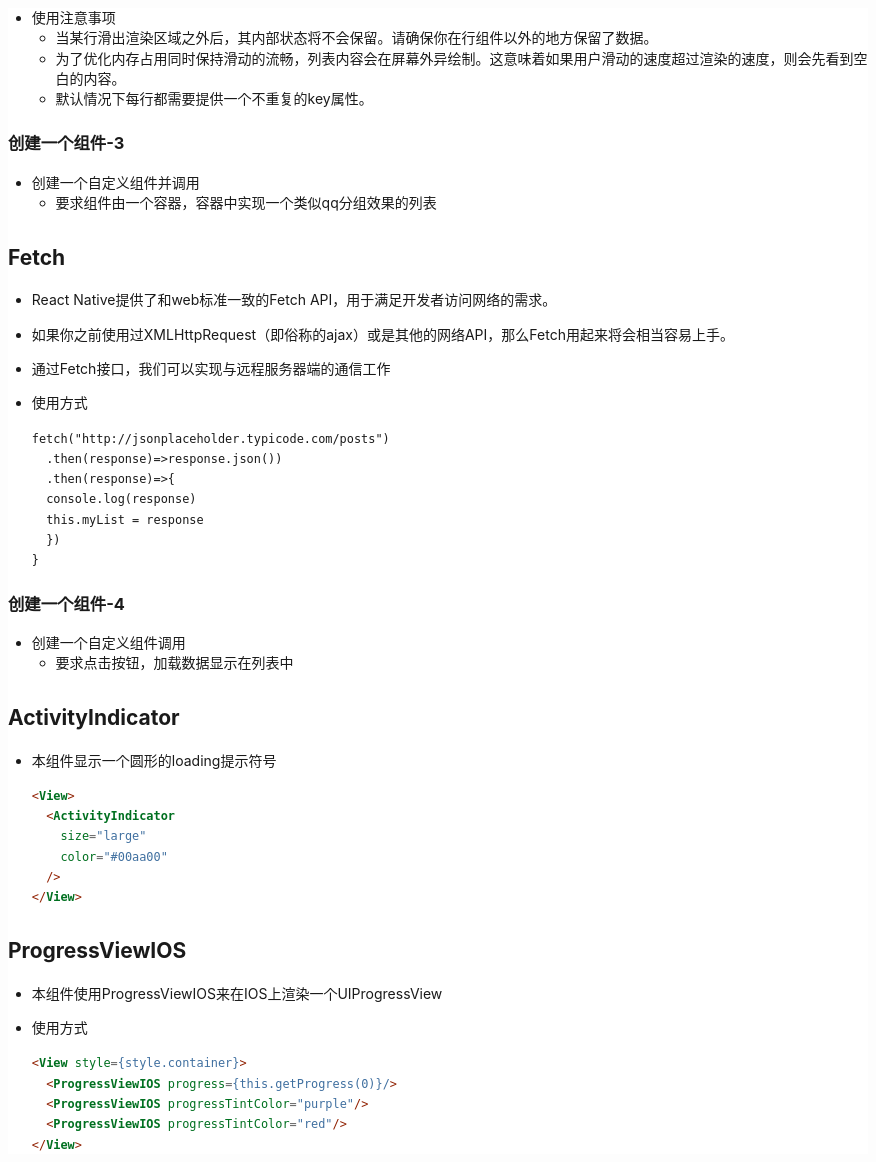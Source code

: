   * 使用注意事项
    * 当某行滑出渲染区域之外后，其内部状态将不会保留。请确保你在行组件以外的地方保留了数据。
    * 为了优化内存占用同时保持滑动的流畅，列表内容会在屏幕外异绘制。这意味着如果用户滑动的速度超过渲染的速度，则会先看到空白的内容。
    * 默认情况下每行都需要提供一个不重复的key属性。

### 创建一个组件-3

  * 创建一个自定义组件并调用
    * 要求组件由一个容器，容器中实现一个类似qq分组效果的列表

## Fetch

  * React Native提供了和web标准一致的Fetch API，用于满足开发者访问网络的需求。
  * 如果你之前使用过XMLHttpRequest（即俗称的ajax）或是其他的网络API，那么Fetch用起来将会相当容易上手。
  * 通过Fetch接口，我们可以实现与远程服务器端的通信工作
  * 使用方式

    ```html
    fetch("http://jsonplaceholder.typicode.com/posts")
      .then(response)=>response.json())
      .then(response)=>{
      console.log(response)
      this.myList = response
      })
    }
    ```

### 创建一个组件-4

  * 创建一个自定义组件调用
    * 要求点击按钮，加载数据显示在列表中

## ActivityIndicator

  * 本组件显示一个圆形的loading提示符号

    ```html
    <View>
      <ActivityIndicator
        size="large"
        color="#00aa00"
      />
    </View>
    ```

## ProgressViewIOS

  * 本组件使用ProgressViewIOS来在IOS上渲染一个UIProgressView
  * 使用方式

    ```html
    <View style={style.container}>
      <ProgressViewIOS progress={this.getProgress(0)}/>
      <ProgressViewIOS progressTintColor="purple"/>
      <ProgressViewIOS progressTintColor="red"/>
    </View>
    ```
